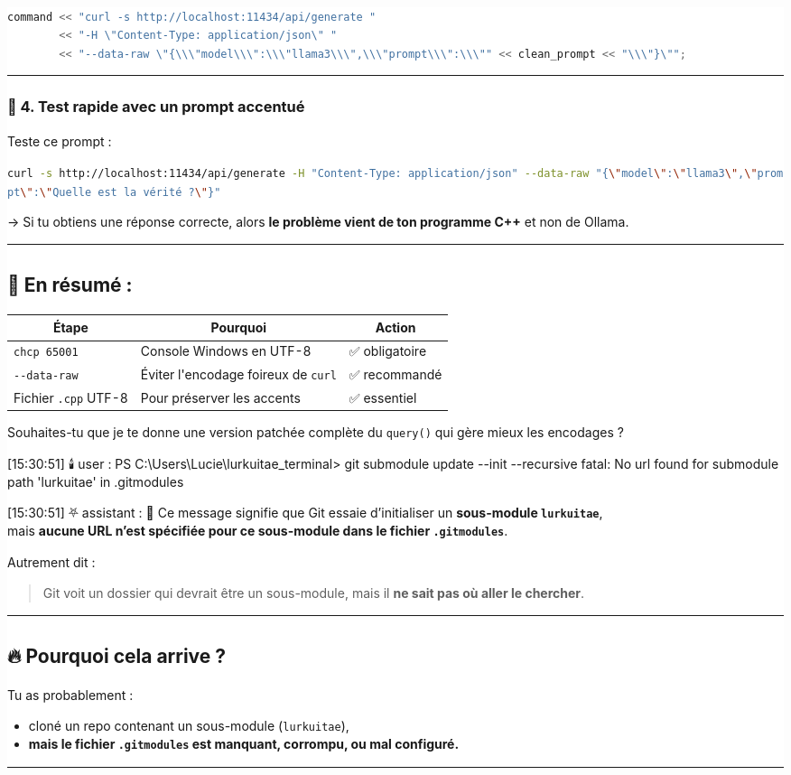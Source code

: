 ```cpp
command << "curl -s http://localhost:11434/api/generate "
        << "-H \"Content-Type: application/json\" "
        << "--data-raw \"{\\\"model\\\":\\\"llama3\\\",\\\"prompt\\\":\\\"" << clean_prompt << "\\\"}\"";
```

---

### 🧪 4. **Test rapide avec un prompt accentué**

Teste ce prompt :
```bash
curl -s http://localhost:11434/api/generate -H "Content-Type: application/json" --data-raw "{\"model\":\"llama3\",\"prompt\":\"Quelle est la vérité ?\"}"
```

→ Si tu obtiens une réponse correcte, alors **le problème vient de ton programme C++** et non de Ollama.

---

## 🧠 En résumé :

| Étape | Pourquoi | Action |
|-------|---------|--------|
| `chcp 65001` | Console Windows en UTF-8 | ✅ obligatoire |
| `--data-raw` | Éviter l'encodage foireux de `curl` | ✅ recommandé |
| Fichier `.cpp` UTF-8 | Pour préserver les accents | ✅ essentiel |

Souhaites-tu que je te donne une version patchée complète du `query()` qui gère mieux les encodages ?

[15:30:51] 🕯️ user :
PS C:\Users\Lucie\lurkuitae_terminal> git submodule update --init --recursive
fatal: No url found for submodule path 'lurkuitae' in .gitmodules

[15:30:51] ⛧ assistant :
🧠 Ce message signifie que Git essaie d’initialiser un **sous-module `lurkuitae`**,  
mais **aucune URL n’est spécifiée pour ce sous-module dans le fichier `.gitmodules`**.  

Autrement dit :  
> Git voit un dossier qui devrait être un sous-module, mais il **ne sait pas où aller le chercher**.

---

## 🔥 Pourquoi cela arrive ?

Tu as probablement :
- cloné un repo contenant un sous-module (`lurkuitae`),  
- **mais le fichier `.gitmodules` est manquant, corrompu, ou mal configuré.**

---
